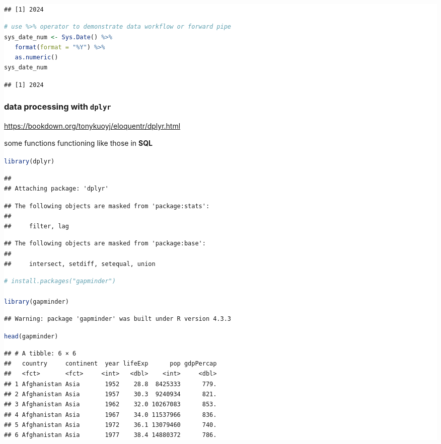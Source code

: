 ```
## [1] 2024
```

```r
# use %>% operator to demonstrate data workflow or forward pipe
sys_date_num <- Sys.Date() %>%
   format(format = "%Y") %>%
   as.numeric()
sys_date_num
```

```
## [1] 2024
```

### data processing with `dplyr`

https://bookdown.org/tonykuoyj/eloquentr/dplyr.html

some functions functioning like those in **SQL**


```r
library(dplyr)
```

```
## 
## Attaching package: 'dplyr'
```

```
## The following objects are masked from 'package:stats':
## 
##     filter, lag
```

```
## The following objects are masked from 'package:base':
## 
##     intersect, setdiff, setequal, union
```

```r
# install.packages("gapminder")

library(gapminder)
```

```
## Warning: package 'gapminder' was built under R version 4.3.3
```

```r
head(gapminder)
```

```
## # A tibble: 6 × 6
##   country     continent  year lifeExp      pop gdpPercap
##   <fct>       <fct>     <int>   <dbl>    <int>     <dbl>
## 1 Afghanistan Asia       1952    28.8  8425333      779.
## 2 Afghanistan Asia       1957    30.3  9240934      821.
## 3 Afghanistan Asia       1962    32.0 10267083      853.
## 4 Afghanistan Asia       1967    34.0 11537966      836.
## 5 Afghanistan Asia       1972    36.1 13079460      740.
## 6 Afghanistan Asia       1977    38.4 14880372      786.
```
